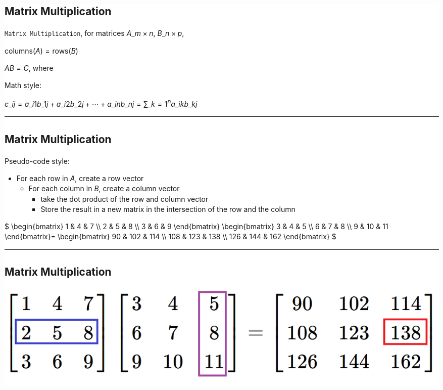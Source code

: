 ## Matrix Multiplication

`Matrix Multiplication`, for matrices $A\_{m\times n}$, $B\_{n\times p}$,

$\text{columns}(A) = \text{rows}(B)$

$AB = C$, where

Math style:

$c\_{ij} = a\_{i1}b\_{1j} + a\_{i2}b\_{2j} +\cdots + a\_{in}b\_{nj}= \sum\_{k=1}^n a\_{ik}b\_{kj}$

---
## Matrix Multiplication

Pseudo-code style:

- For each row in $A$, create a row vector
  - For each column in $B$, create a column vector
      - take the dot product of the row and column vector
      - Store the result in a new matrix in the intersection of the row and the column

$
  \begin{bmatrix}
    1 & 4 & 7 \\\\
    2 & 5 & 8 \\\\
    3 & 6 & 9
  \end{bmatrix}
  \begin{bmatrix}
    3 & 4 & 5 \\\\
    6 & 7 & 8 \\\\
    9 & 10 & 11
  \end{bmatrix}=
  \begin{bmatrix}
    90 & 102 & 114 \\\\
    108 & 123 & 138 \\\\
    126 & 144 & 162
  \end{bmatrix}
$

---
## Matrix Multiplication

![](matrix-multiplication.png)
